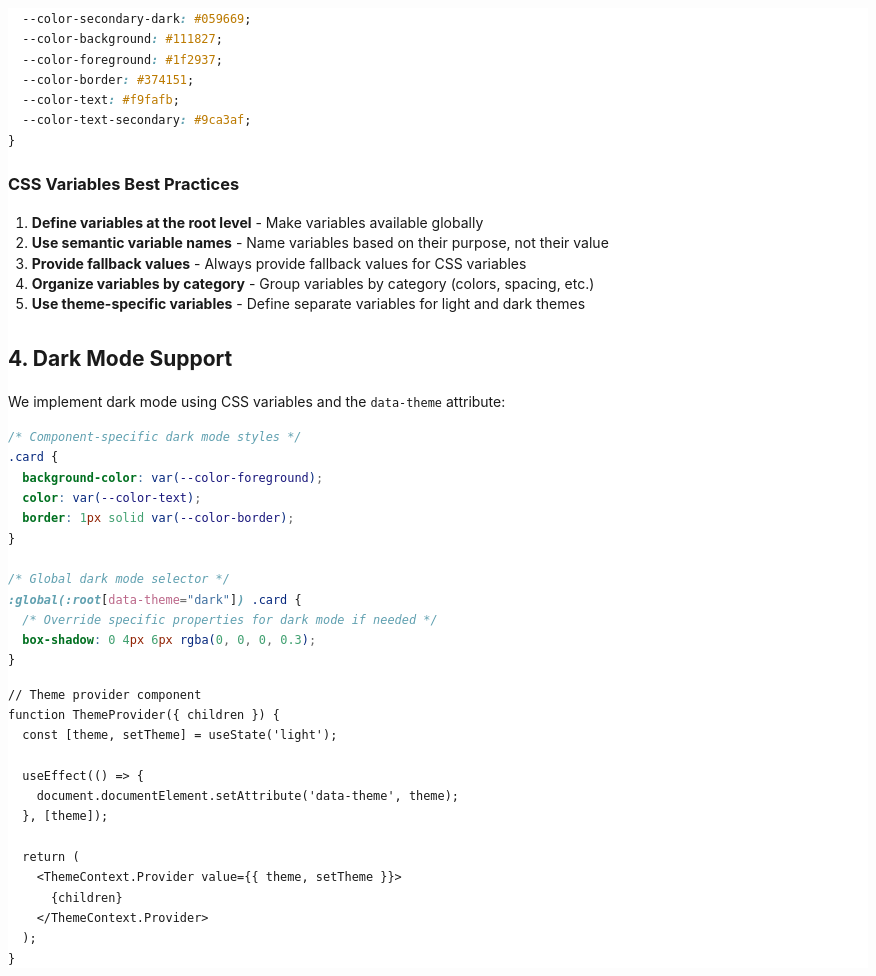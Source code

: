 ```css
  --color-secondary-dark: #059669;
  --color-background: #111827;
  --color-foreground: #1f2937;
  --color-border: #374151;
  --color-text: #f9fafb;
  --color-text-secondary: #9ca3af;
}
```

### CSS Variables Best Practices

1. **Define variables at the root level** - Make variables available globally
2. **Use semantic variable names** - Name variables based on their purpose, not their value
3. **Provide fallback values** - Always provide fallback values for CSS variables
4. **Organize variables by category** - Group variables by category (colors, spacing, etc.)
5. **Use theme-specific variables** - Define separate variables for light and dark themes

## 4. Dark Mode Support

We implement dark mode using CSS variables and the `data-theme` attribute:

```css
/* Component-specific dark mode styles */
.card {
  background-color: var(--color-foreground);
  color: var(--color-text);
  border: 1px solid var(--color-border);
}

/* Global dark mode selector */
:global(:root[data-theme="dark"]) .card {
  /* Override specific properties for dark mode if needed */
  box-shadow: 0 4px 6px rgba(0, 0, 0, 0.3);
}
```

```tsx
// Theme provider component
function ThemeProvider({ children }) {
  const [theme, setTheme] = useState('light');
  
  useEffect(() => {
    document.documentElement.setAttribute('data-theme', theme);
  }, [theme]);
  
  return (
    <ThemeContext.Provider value={{ theme, setTheme }}>
      {children}
    </ThemeContext.Provider>
  );
}
```
